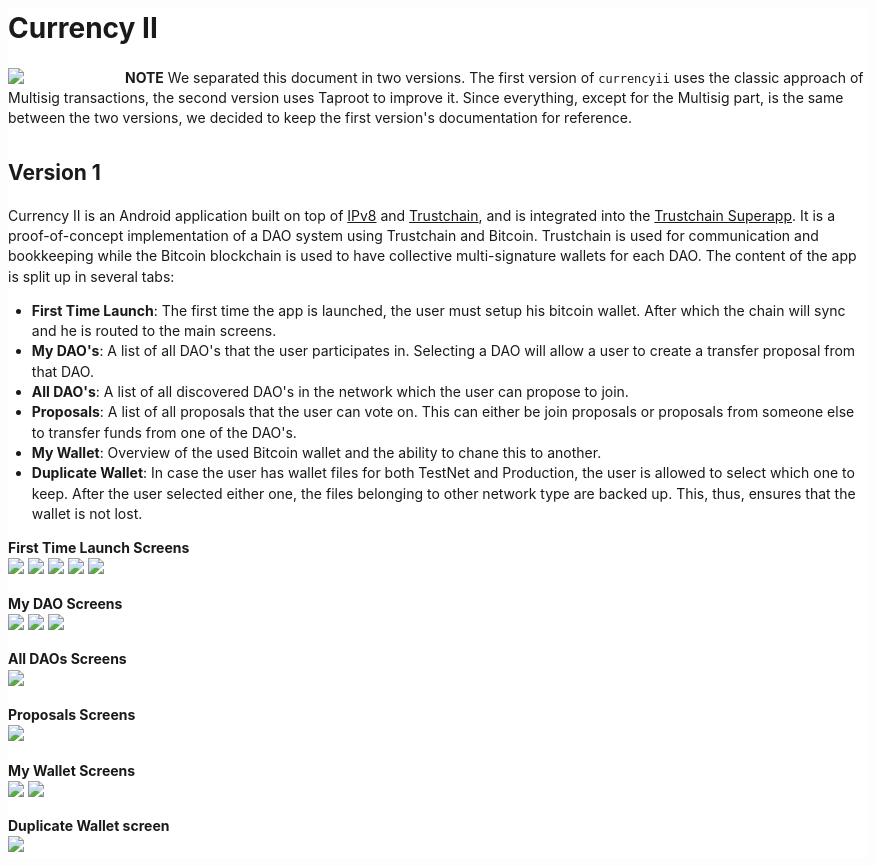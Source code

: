 # Currency II
<img src="docs/images/on-chain-democracy.png" width=102 style="float:left; z-index:1; margin-right:15px"/>

**NOTE**
We separated this document in two versions. The first version of `currencyii` uses the classic approach of Multisig transactions, the second version uses Taproot to improve it. Since everything, except for the Multisig part, is the same between the two versions, we decided to keep the first version's documentation for reference.
## Version 1
Currency II is an Android application built on top of [IPv8](https://github.com/Tribler/kotlin-ipv8) and [Trustchain](https://github.com/Tribler/kotlin-ipv8/blob/master/doc/TrustChainCommunity.md), and is integrated into the [Trustchain Superapp](https://github.com/Tribler/trustchain-superapp). It is a proof-of-concept implementation of a DAO system using Trustchain and Bitcoin. Trustchain is used for communication and bookkeeping while the Bitcoin blockchain is used to have collective multi-signature wallets for each DAO. The content of the app is split up in several tabs:
* **First Time Launch**: The first time the app is launched, the user must setup his bitcoin wallet. After which the chain will sync and he is routed to the main screens.
* **My DAO's**: A list of all DAO's that the user participates in. Selecting a DAO will allow a user to create a transfer proposal from that DAO.
* **All DAO's**: A list of all discovered DAO's in the network which the user can propose to join.
* **Proposals**: A list of all proposals that the user can vote on. This can either be join proposals or proposals from someone else to transfer funds from one of the DAO's.
* **My Wallet**: Overview of the used Bitcoin wallet and the ability to chane this to another.
* **Duplicate Wallet**: In case the user has wallet files for both TestNet and Production, the user is allowed to select which one to keep. After the user selected either one, the files belonging to other network type are backed up. This, thus, ensures that the wallet is not lost.

**First Time Launch Screens**
<br />
<img src="docs/images/screenshot_1.png" width="200px"> <img src="docs/images/screenshot_2.png" width="200px"> <img src="docs/images/screenshot_3.png" width="200px"> <img src="docs/images/screenshot_4.png" width="200px"> <img src="docs/images/screenshot_5.png" width="200px">

**My DAO Screens**
<br />
<img src="docs/images/screenshot_6.png" width="200px"> <img src="docs/images/screenshot_7.png" width="200px"> <img src="docs/images/screenshot_8.png" width="200px">

**All DAOs Screens**
<br />
<img src="docs/images/screenshot_9.png" width="200px">

**Proposals Screens**
<br />
<img src="docs/images/screenshot_10.png" width="200px">

**My Wallet Screens**
<br />
<img src="docs/images/screenshot_11.png" width="200px"> <img src="docs/images/screenshot_12.png" width="200px">

**Duplicate Wallet screen**
<br />
<img src="docs/images/duplicate_wallet.png" width="200px">
